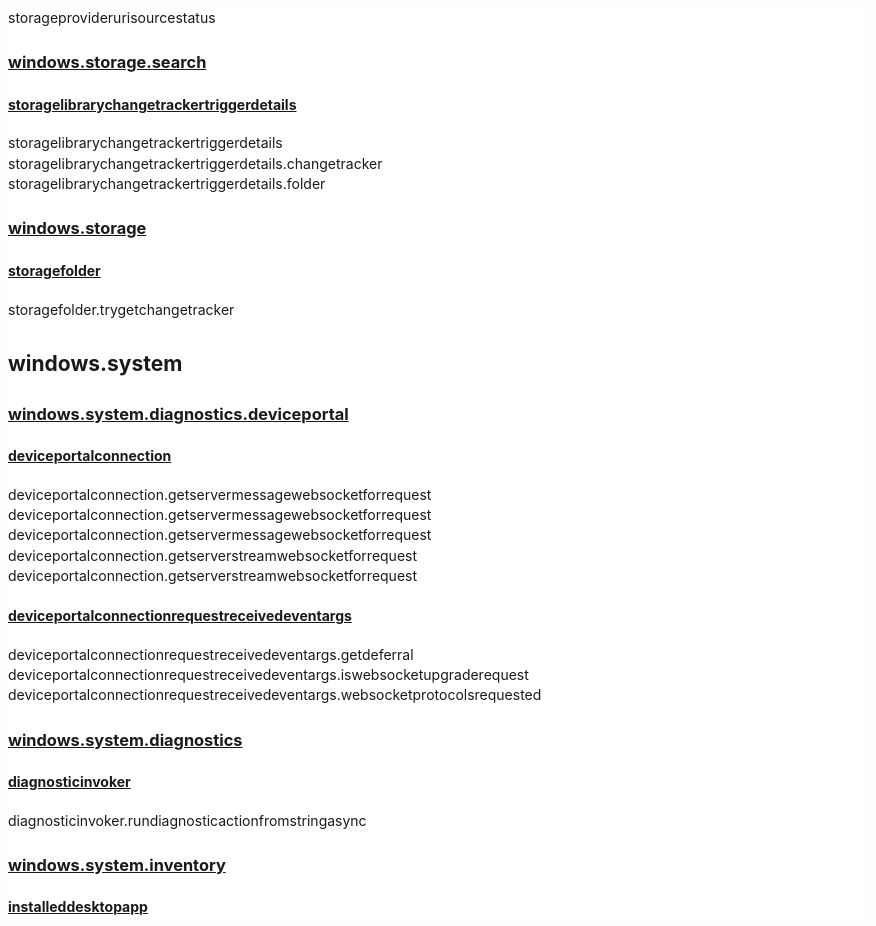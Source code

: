 storageproviderurisourcestatus

### [windows.storage.search](/uwp/api/windows.storage.search)

#### [storagelibrarychangetrackertriggerdetails](/uwp/api/windows.storage.search.storagelibrarychangetrackertriggerdetails)

storagelibrarychangetrackertriggerdetails <br> storagelibrarychangetrackertriggerdetails.changetracker <br> storagelibrarychangetrackertriggerdetails.folder

### [windows.storage](/uwp/api/windows.storage)

#### [storagefolder](/uwp/api/windows.storage.storagefolder)

storagefolder.trygetchangetracker

## windows.system

### [windows.system.diagnostics.deviceportal](/uwp/api/windows.system.diagnostics.deviceportal)

#### [deviceportalconnection](/uwp/api/windows.system.diagnostics.deviceportal.deviceportalconnection)

deviceportalconnection.getservermessagewebsocketforrequest <br> deviceportalconnection.getservermessagewebsocketforrequest <br> deviceportalconnection.getservermessagewebsocketforrequest <br> deviceportalconnection.getserverstreamwebsocketforrequest <br> deviceportalconnection.getserverstreamwebsocketforrequest

#### [deviceportalconnectionrequestreceivedeventargs](/uwp/api/windows.system.diagnostics.deviceportal.deviceportalconnectionrequestreceivedeventargs)

deviceportalconnectionrequestreceivedeventargs.getdeferral <br> deviceportalconnectionrequestreceivedeventargs.iswebsocketupgraderequest <br> deviceportalconnectionrequestreceivedeventargs.websocketprotocolsrequested

### [windows.system.diagnostics](/uwp/api/windows.system.diagnostics)

#### [diagnosticinvoker](/uwp/api/windows.system.diagnostics.diagnosticinvoker)

diagnosticinvoker.rundiagnosticactionfromstringasync

### [windows.system.inventory](/uwp/api/windows.system.inventory)

#### [installeddesktopapp](/uwp/api/windows.system.inventory.installeddesktopapp)
